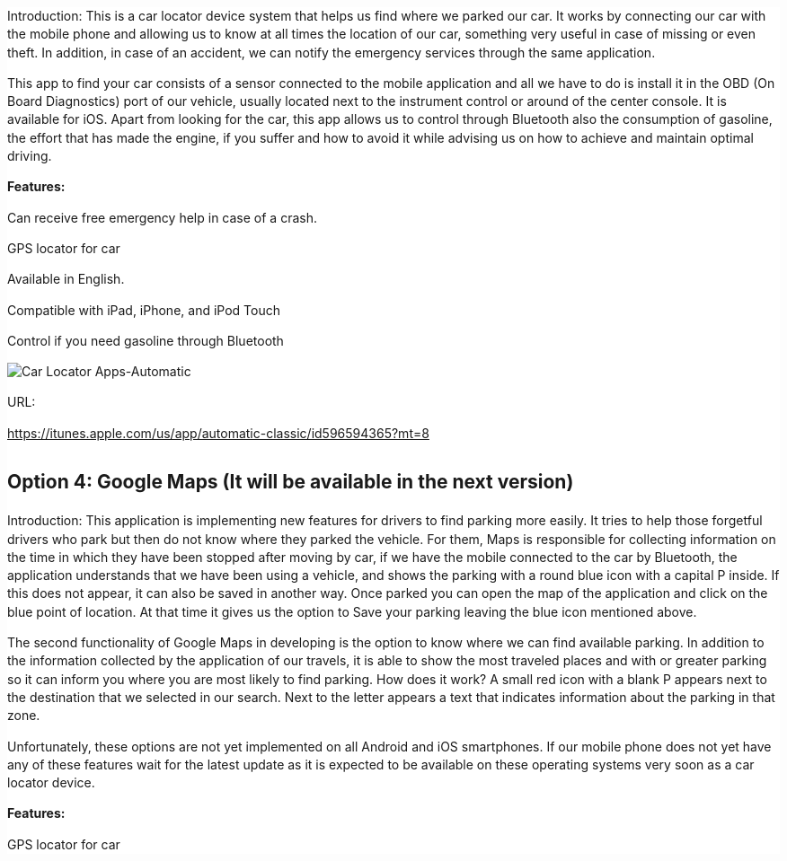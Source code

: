 Introduction: This is a car locator device system that helps us find where we parked our car. It works by connecting our car with the mobile phone and allowing us to know at all times the location of our car, something very useful in case of missing or even theft. In addition, in case of an accident, we can notify the emergency services through the same application.

This app to find your car consists of a sensor connected to the mobile application and all we have to do is install it in the OBD (On Board Diagnostics) port of our vehicle, usually located next to the instrument control or around of the center console. It is available for iOS. Apart from looking for the car, this app allows us to control through Bluetooth also the consumption of gasoline, the effort that has made the engine, if you suffer and how to avoid it while advising us on how to achieve and maintain optimal driving.

**Features:**

Can receive free emergency help in case of a crash.

GPS locator for car

Available in English.

Compatible with iPad, iPhone, and iPod Touch

Control if you need gasoline through Bluetooth

![Car Locator Apps-Automatic](https://images.wondershare.com/drfone/article/2017/10/15081723208344.jpg)

URL:

<https://itunes.apple.com/us/app/automatic-classic/id596594365?mt=8>

## Option 4: Google Maps (It will be available in the next version)

Introduction: This application is implementing new features for drivers to find parking more easily. It tries to help those forgetful drivers who park but then do not know where they parked the vehicle. For them, Maps is responsible for collecting information on the time in which they have been stopped after moving by car, if we have the mobile connected to the car by Bluetooth, the application understands that we have been using a vehicle, and shows the parking with a round blue icon with a capital P inside. If this does not appear, it can also be saved in another way. Once parked you can open the map of the application and click on the blue point of location. At that time it gives us the option to Save your parking leaving the blue icon mentioned above.

The second functionality of Google Maps in developing is the option to know where we can find available parking. In addition to the information collected by the application of our travels, it is able to show the most traveled places and with or greater parking so it can inform you where you are most likely to find parking. How does it work? A small red icon with a blank P appears next to the destination that we selected in our search. Next to the letter appears a text that indicates information about the parking in that zone.

Unfortunately, these options are not yet implemented on all Android and iOS smartphones. If our mobile phone does not yet have any of these features wait for the latest update as it is expected to be available on these operating systems very soon as a car locator device.

**Features:**

GPS locator for car
